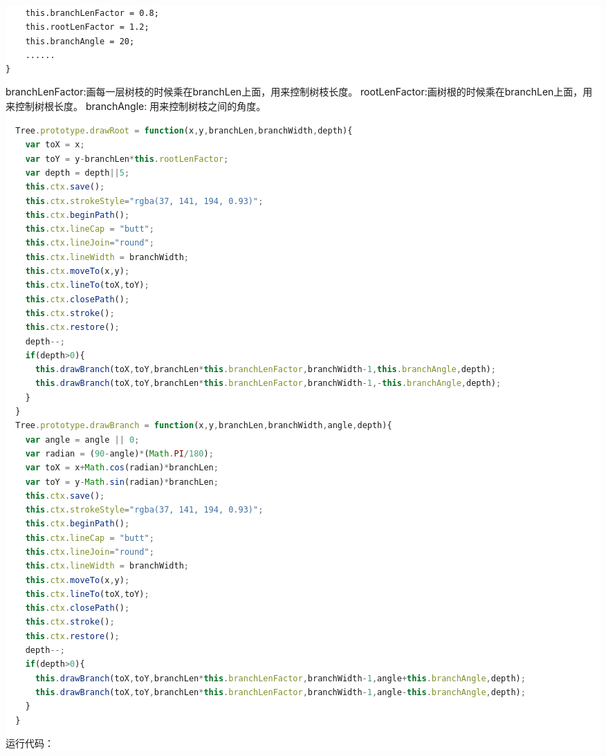 ```javasript
    this.branchLenFactor = 0.8;
    this.rootLenFactor = 1.2;
    this.branchAngle = 20;
    ......
}
```  


branchLenFactor:画每一层树枝的时候乘在branchLen上面，用来控制树枝长度。
rootLenFactor:画树根的时候乘在branchLen上面，用来控制树根长度。
branchAngle: 用来控制树枝之间的角度。   


```javascript
  Tree.prototype.drawRoot = function(x,y,branchLen,branchWidth,depth){
    var toX = x;
    var toY = y-branchLen*this.rootLenFactor;
    var depth = depth||5;
    this.ctx.save();
    this.ctx.strokeStyle="rgba(37, 141, 194, 0.93)";
    this.ctx.beginPath();
    this.ctx.lineCap = "butt";
    this.ctx.lineJoin="round";
    this.ctx.lineWidth = branchWidth;
    this.ctx.moveTo(x,y);
    this.ctx.lineTo(toX,toY);
    this.ctx.closePath();
    this.ctx.stroke();
    this.ctx.restore();
    depth--;
    if(depth>0){
      this.drawBranch(toX,toY,branchLen*this.branchLenFactor,branchWidth-1,this.branchAngle,depth);
      this.drawBranch(toX,toY,branchLen*this.branchLenFactor,branchWidth-1,-this.branchAngle,depth);
    }
  }
  Tree.prototype.drawBranch = function(x,y,branchLen,branchWidth,angle,depth){
    var angle = angle || 0;
    var radian = (90-angle)*(Math.PI/180);
    var toX = x+Math.cos(radian)*branchLen;
    var toY = y-Math.sin(radian)*branchLen;
    this.ctx.save();
    this.ctx.strokeStyle="rgba(37, 141, 194, 0.93)";
    this.ctx.beginPath();
    this.ctx.lineCap = "butt";
    this.ctx.lineJoin="round";
    this.ctx.lineWidth = branchWidth;
    this.ctx.moveTo(x,y);
    this.ctx.lineTo(toX,toY);
    this.ctx.closePath();
    this.ctx.stroke();
    this.ctx.restore();
    depth--;
    if(depth>0){
      this.drawBranch(toX,toY,branchLen*this.branchLenFactor,branchWidth-1,angle+this.branchAngle,depth);
      this.drawBranch(toX,toY,branchLen*this.branchLenFactor,branchWidth-1,angle-this.branchAngle,depth);
    }
  }
```  
运行代码：  